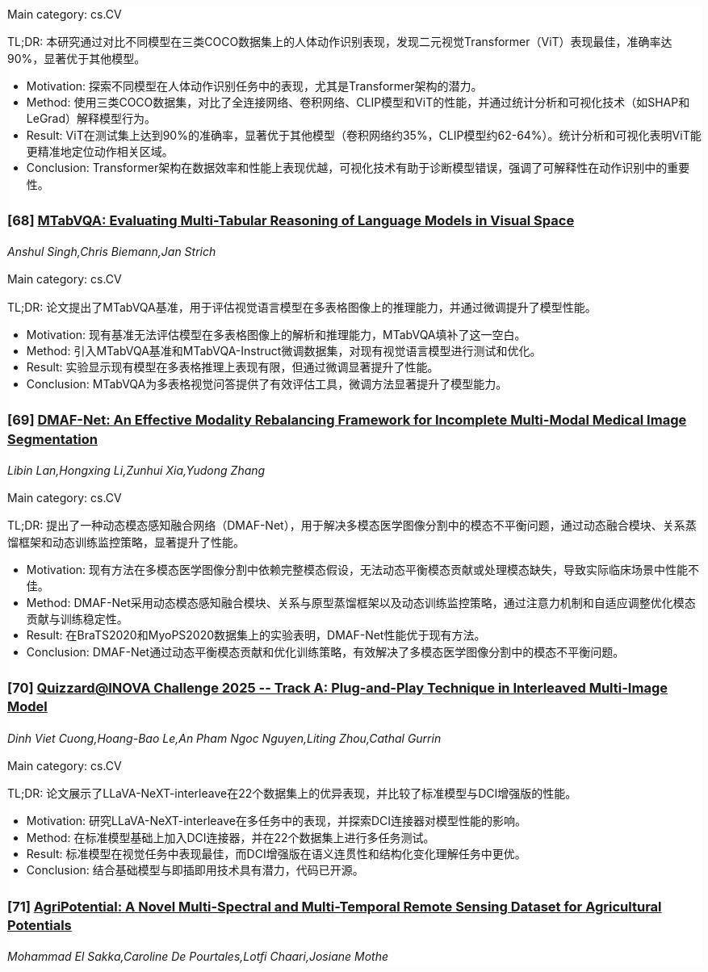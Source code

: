 Main category: cs.CV

TL;DR: 本研究通过对比不同模型在三类COCO数据集上的人体动作识别表现，发现二元视觉Transformer（ViT）表现最佳，准确率达90%，显著优于其他模型。

- Motivation: 探索不同模型在人体动作识别任务中的表现，尤其是Transformer架构的潜力。
- Method: 使用三类COCO数据集，对比了全连接网络、卷积网络、CLIP模型和ViT的性能，并通过统计分析和可视化技术（如SHAP和LeGrad）解释模型行为。
- Result: ViT在测试集上达到90%的准确率，显著优于其他模型（卷积网络约35%，CLIP模型约62-64%）。统计分析和可视化表明ViT能更精准地定位动作相关区域。
- Conclusion: Transformer架构在数据效率和性能上表现优越，可视化技术有助于诊断模型错误，强调了可解释性在动作识别中的重要性。


### [68] [MTabVQA: Evaluating Multi-Tabular Reasoning of Language Models in Visual Space](https://arxiv.org/abs/2506.11684)
*Anshul Singh,Chris Biemann,Jan Strich*

Main category: cs.CV

TL;DR: 论文提出了MTabVQA基准，用于评估视觉语言模型在多表格图像上的推理能力，并通过微调提升了模型性能。

- Motivation: 现有基准无法评估模型在多表格图像上的解析和推理能力，MTabVQA填补了这一空白。
- Method: 引入MTabVQA基准和MTabVQA-Instruct微调数据集，对现有视觉语言模型进行测试和优化。
- Result: 实验显示现有模型在多表格推理上表现有限，但通过微调显著提升了性能。
- Conclusion: MTabVQA为多表格视觉问答提供了有效评估工具，微调方法显著提升了模型能力。


### [69] [DMAF-Net: An Effective Modality Rebalancing Framework for Incomplete Multi-Modal Medical Image Segmentation](https://arxiv.org/abs/2506.11691)
*Libin Lan,Hongxing Li,Zunhui Xia,Yudong Zhang*

Main category: cs.CV

TL;DR: 提出了一种动态模态感知融合网络（DMAF-Net），用于解决多模态医学图像分割中的模态不平衡问题，通过动态融合模块、关系蒸馏框架和动态训练监控策略，显著提升了性能。

- Motivation: 现有方法在多模态医学图像分割中依赖完整模态假设，无法动态平衡模态贡献或处理模态缺失，导致实际临床场景中性能不佳。
- Method: DMAF-Net采用动态模态感知融合模块、关系与原型蒸馏框架以及动态训练监控策略，通过注意力机制和自适应调整优化模态贡献与训练稳定性。
- Result: 在BraTS2020和MyoPS2020数据集上的实验表明，DMAF-Net性能优于现有方法。
- Conclusion: DMAF-Net通过动态平衡模态贡献和优化训练策略，有效解决了多模态医学图像分割中的模态不平衡问题。


### [70] [Quizzard@INOVA Challenge 2025 -- Track A: Plug-and-Play Technique in Interleaved Multi-Image Model](https://arxiv.org/abs/2506.11737)
*Dinh Viet Cuong,Hoang-Bao Le,An Pham Ngoc Nguyen,Liting Zhou,Cathal Gurrin*

Main category: cs.CV

TL;DR: 论文展示了LLaVA-NeXT-interleave在22个数据集上的优异表现，并比较了标准模型与DCI增强版的性能。

- Motivation: 研究LLaVA-NeXT-interleave在多任务中的表现，并探索DCI连接器对模型性能的影响。
- Method: 在标准模型基础上加入DCI连接器，并在22个数据集上进行多任务测试。
- Result: 标准模型在视觉任务中表现最佳，而DCI增强版在语义连贯性和结构化变化理解任务中更优。
- Conclusion: 结合基础模型与即插即用技术具有潜力，代码已开源。


### [71] [AgriPotential: A Novel Multi-Spectral and Multi-Temporal Remote Sensing Dataset for Agricultural Potentials](https://arxiv.org/abs/2506.11740)
*Mohammad El Sakka,Caroline De Pourtales,Lotfi Chaari,Josiane Mothe*
